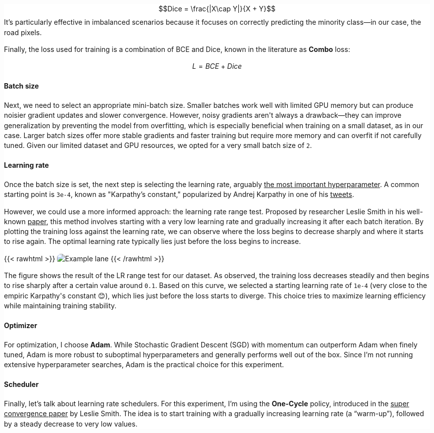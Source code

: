 $$Dice = \frac{|X\cap Y|}{X + Y}$$
It’s particularly effective in imbalanced scenarios because it focuses on correctly predicting the minority class—in our case, the road pixels.

Finally, the loss used for training is a combination of BCE and Dice, known in the literature as **Combo** loss:

$$L = BCE + Dice$$

#### Batch size

Next, we need to select an appropriate mini-batch size. Smaller batches work well with limited GPU memory but can produce noisier gradient updates and slower convergence. However, noisy gradients aren't always a drawback—they can improve generalization by preventing the model from overfitting, which is especially beneficial when training on a small dataset, as in our case. Larger batch sizes offer more stable gradients and faster training but require more memory and can overfit if not carefully tuned. Given our limited dataset and GPU resources, we opted for a very small batch size of `2`.

#### Learning rate

Once the batch size is set, the next step is selecting the learning rate, arguably [the most important hyperparameter](https://www.deeplearningbook.org/). A common starting point is `3e-4`, known as "Karpathy’s constant," popularized by Andrej Karpathy in one of his [tweets](https://x.com/karpathy/status/933763912045965312).

However, we could use a more informed approach: the learning rate range test. Proposed by researcher Leslie Smith in his well-known [paper](https://arxiv.org/abs/1506.01186), this method involves starting with a very low learning rate and gradually increasing it after each batch iteration. By plotting the training loss against the learning rate, we can observe where the loss begins to decrease sharply and where it starts to rise again. The optimal learning rate typically lies just before the loss begins to increase.

{{< rawhtml >}}
<image src="/posts/images/lr_range_test.png" alt="Example lane" position="center" style="border-radius: 8px; width: 1200px" >
{{< /rawhtml >}}

The figure shows the result of the LR range test for our dataset. As observed, the training loss decreases steadily and then begins to rise sharply after a certain value around `0.1`. Based on this curve, we selected a starting learning rate of `1e-4` (very close to the empiric Karpathy's constant 😊), which lies just before the loss starts to diverge. This choice tries to maximize learning efficiency while maintaining training stability.

#### Optimizer

For optimization, I choose **Adam**. While Stochastic Gradient Descent (SGD) with momentum can outperform Adam when finely tuned, Adam is more robust to suboptimal hyperparameters and generally performs well out of the box. Since I’m not running extensive hyperparameter searches, Adam is the practical choice for this experiment.

#### Scheduler

Finally, let’s talk about learning rate schedulers. For this experiment, I’m using the **One-Cycle** policy, introduced in the [super convergence paper](https://arxiv.org/abs/1708.07120) by Leslie Smith. The idea is to start training with a gradually increasing learning rate (a “warm-up”), followed by a steady decrease to very low values.
